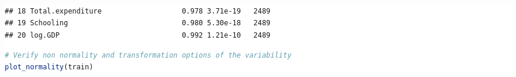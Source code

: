     ## 18 Total.expenditure                   0.978 3.71e-19   2489
    ## 19 Schooling                           0.980 5.30e-18   2489
    ## 20 log.GDP                             0.992 1.21e-10   2489

``` r
# Verify non normality and transformation options of the variability 
plot_normality(train)
```
